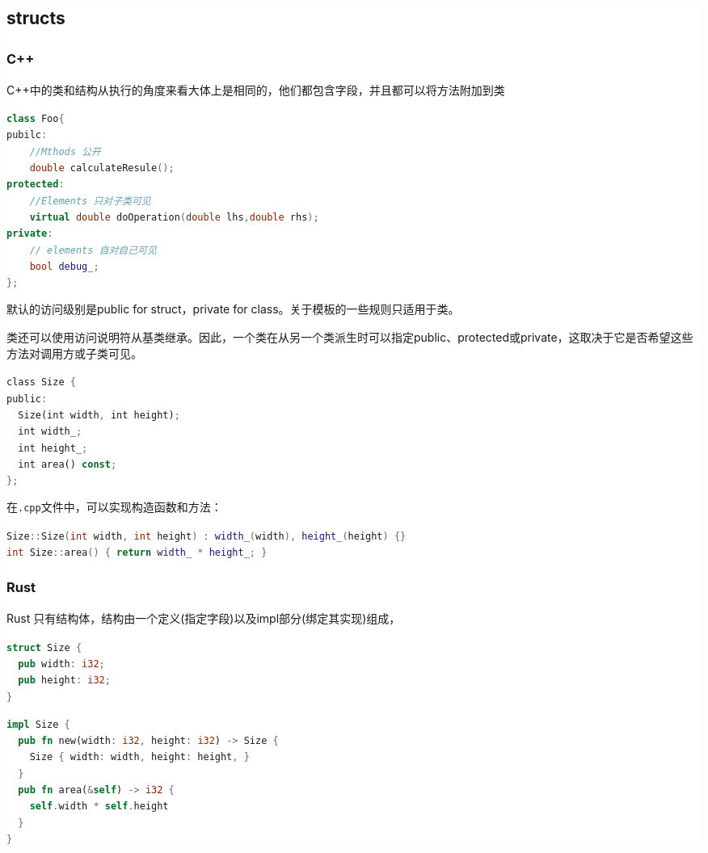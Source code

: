 ## structs

### C++

C++中的类和结构从执行的角度来看大体上是相同的，他们都包含字段，并且都可以将方法附加到类

```c++
class Foo{
pubilc:
	//Mthods 公开
	double calculateResule();
protected:
    //Elements 只对子类可见
	virtual double doOperation(double lhs,double rhs);
private:
    // elements 自对自己可见
    bool debug_;
};
```

默认的访问级别是public for struct，private for class。关于模板的一些规则只适用于类。

类还可以使用访问说明符从基类继承。因此，一个类在从另一个类派生时可以指定public、protected或private，这取决于它是否希望这些方法对调用方或子类可见。

```rust
class Size {
public:
  Size(int width, int height);
  int width_;
  int height_;
  int area() const;
};
```

在`.cpp`文件中，可以实现构造函数和方法：

```c++
Size::Size(int width, int height) : width_(width), height_(height) {}
int Size::area() { return width_ * height_; }
```

### Rust

Rust 只有结构体，结构由一个定义(指定字段)以及impl部分(绑定其实现)组成，

```rust
struct Size {
  pub width: i32;
  pub height: i32;
}
```

```rust
impl Size {
  pub fn new(width: i32, height: i32) -> Size {
    Size { width: width, height: height, }
  }
  pub fn area(&self) -> i32 {
    self.width * self.height
  }
}
```
